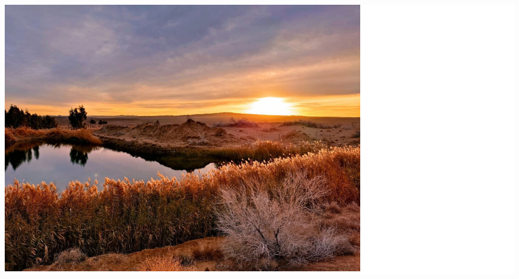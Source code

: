   <img src="/assets/img/29-abouzeidabad/40.jpg" alt="mhkarami97" width="600" />
</p>

<p align="center">